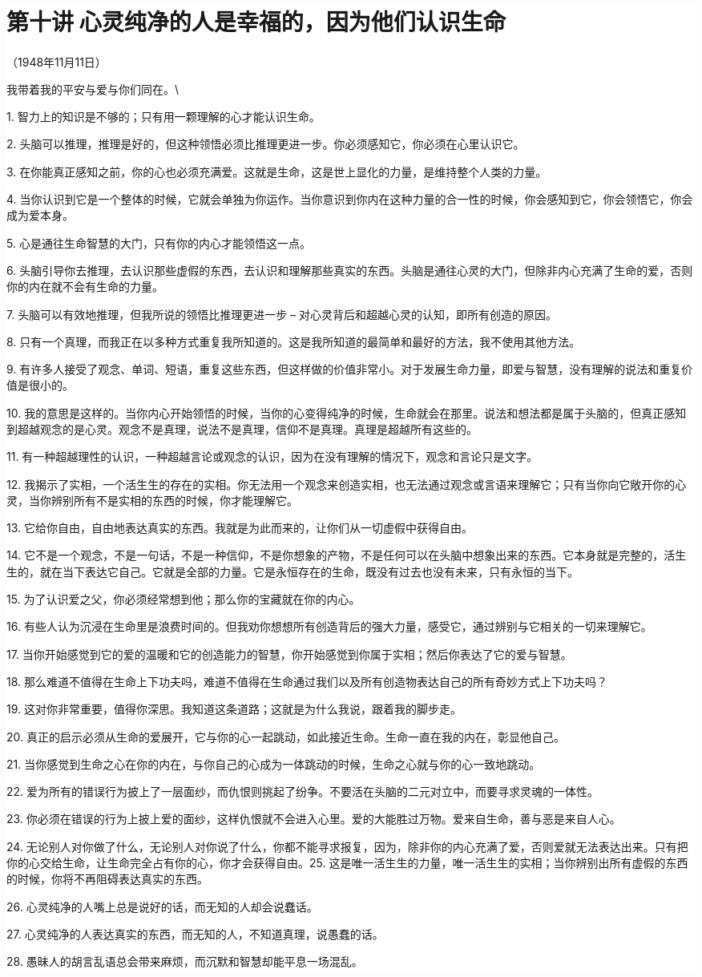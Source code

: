 # 第十讲 心灵纯净的人是幸福的，因为他们认识生命

（1948年11月11日）

我带着我的平安与爱与你们同在。\


1\. 智力上的知识是不够的；只有用一颗理解的心才能认识生命。

2\. 头脑可以推理，推理是好的，但这种领悟必须比推理更进一步。你必须感知它，你必须在心里认识它。

3\. 在你能真正感知之前，你的心也必须充满爱。这就是生命，这是世上显化的力量，是维持整个人类的力量。

4\. 当你认识到它是一个整体的时候，它就会单独为你运作。当你意识到你内在这种力量的合一性的时候，你会感知到它，你会领悟它，你会成为爱本身。

5\. 心是通往生命智慧的大门，只有你的内心才能领悟这一点。

6\. 头脑引导你去推理，去认识那些虚假的东西，去认识和理解那些真实的东西。头脑是通往心灵的大门，但除非内心充满了生命的爱，否则你的内在就不会有生命的力量。

7\. 头脑可以有效地推理，但我所说的领悟比推理更进一步 – 对心灵背后和超越心灵的认知，即所有创造的原因。

8\. 只有一个真理，而我正在以多种方式重复我所知道的。这是我所知道的最简单和最好的方法，我不使用其他方法。

9\. 有许多人接受了观念、单词、短语，重复这些东西，但这样做的价值非常小。对于发展生命力量，即爱与智慧，没有理解的说法和重复价值是很小的。

10\. 我的意思是这样的。当你内心开始领悟的时候，当你的心变得纯净的时候，生命就会在那里。说法和想法都是属于头脑的，但真正感知到超越观念的是心灵。观念不是真理，说法不是真理，信仰不是真理。真理是超越所有这些的。

11\. 有一种超越理性的认识，一种超越言论或观念的认识，因为在没有理解的情况下，观念和言论只是文字。

12\. 我揭示了实相，一个活生生的存在的实相。你无法用一个观念来创造实相，也无法通过观念或言语来理解它；只有当你向它敞开你的心灵，当你辨别所有不是实相的东西的时候，你才能理解它。

13\. 它给你自由，自由地表达真实的东西。我就是为此而来的，让你们从一切虚假中获得自由。

14\. 它不是一个观念，不是一句话，不是一种信仰，不是你想象的产物，不是任何可以在头脑中想象出来的东西。它本身就是完整的，活生生的，就在当下表达它自己。它就是全部的力量。它是永恒存在的生命，既没有过去也没有未来，只有永恒的当下。

15\. 为了认识爱之父，你必须经常想到他；那么你的宝藏就在你的内心。

16\. 有些人认为沉浸在生命里是浪费时间的。但我劝你想想所有创造背后的强大力量，感受它，通过辨别与它相关的一切来理解它。

17\. 当你开始感觉到它的爱的温暖和它的创造能力的智慧，你开始感觉到你属于实相；然后你表达了它的爱与智慧。

18\. 那么难道不值得在生命上下功夫吗，难道不值得在生命通过我们以及所有创造物表达自己的所有奇妙方式上下功夫吗？

19\. 这对你非常重要，值得你深思。我知道这条道路；这就是为什么我说，跟着我的脚步走。

20\. 真正的启示必须从生命的爱展开，它与你的心一起跳动，如此接近生命。生命一直在我的内在，彰显他自己。

21\. 当你感觉到生命之心在你的内在，与你自己的心成为一体跳动的时候，生命之心就与你的心一致地跳动。

22\. 爱为所有的错误行为披上了一层面纱，而仇恨则挑起了纷争。不要活在头脑的二元对立中，而要寻求灵魂的一体性。

23\. 你必须在错误的行为上披上爱的面纱，这样仇恨就不会进入心里。爱的大能胜过万物。爱来自生命，善与恶是来自人心。

24\. 无论别人对你做了什么，无论别人对你说了什么，你都不能寻求报复，因为，除非你的内心充满了爱，否则爱就无法表达出来。只有把你的心交给生命，让生命完全占有你的心，你才会获得自由。25. 这是唯一活生生的力量，唯一活生生的实相；当你辨别出所有虚假的东西的时候，你将不再阻碍表达真实的东西。

26\. 心灵纯净的人嘴上总是说好的话，而无知的人却会说蠢话。

27\. 心灵纯净的人表达真实的东西，而无知的人，不知道真理，说愚蠢的话。

28\. 愚昧人的胡言乱语总会带来麻烦，而沉默和智慧却能平息一场混乱。
